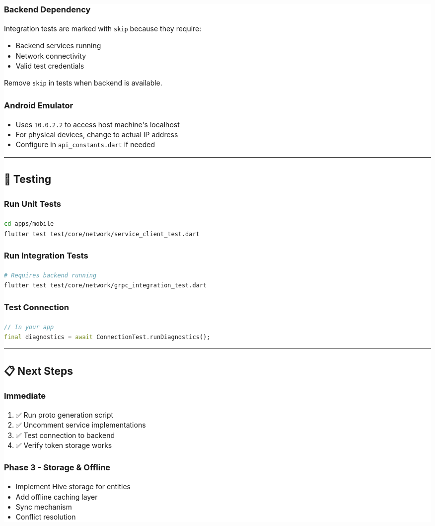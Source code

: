 ### Backend Dependency
Integration tests are marked with `skip` because they require:
- Backend services running
- Network connectivity
- Valid test credentials

Remove `skip` in tests when backend is available.

### Android Emulator
- Uses `10.0.2.2` to access host machine's localhost
- For physical devices, change to actual IP address
- Configure in `api_constants.dart` if needed

---

## 🧪 Testing

### Run Unit Tests
```bash
cd apps/mobile
flutter test test/core/network/service_client_test.dart
```

### Run Integration Tests
```bash
# Requires backend running
flutter test test/core/network/grpc_integration_test.dart
```

### Test Connection
```dart
// In your app
final diagnostics = await ConnectionTest.runDiagnostics();
```

---

## 📋 Next Steps

### Immediate
1. ✅ Run proto generation script
2. ✅ Uncomment service implementations
3. ✅ Test connection to backend
4. ✅ Verify token storage works

### Phase 3 - Storage & Offline
- Implement Hive storage for entities
- Add offline caching layer
- Sync mechanism
- Conflict resolution
